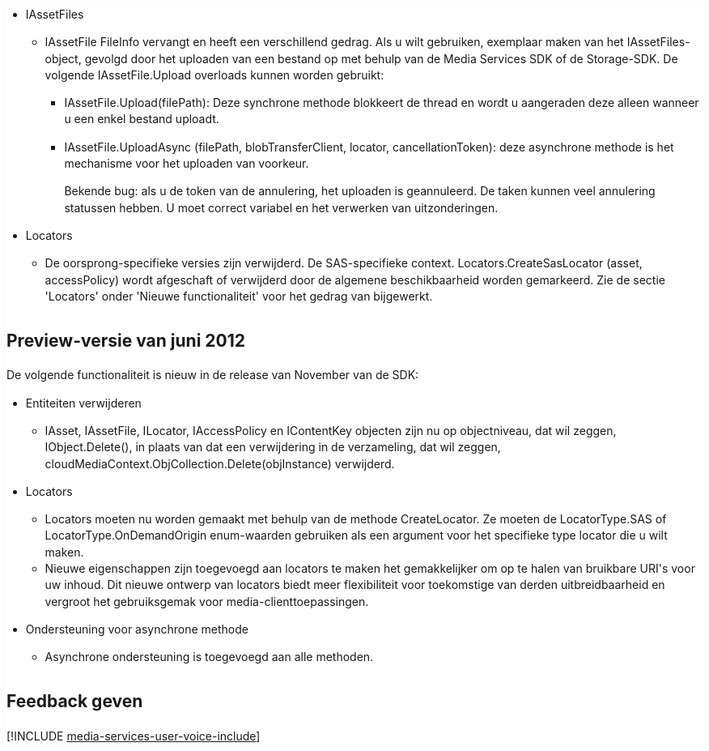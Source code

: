 * IAssetFiles
  
    * IAssetFile FileInfo vervangt en heeft een verschillend gedrag. Als u wilt gebruiken, exemplaar maken van het IAssetFiles-object, gevolgd door het uploaden van een bestand op met behulp van de Media Services SDK of de Storage-SDK. De volgende IAssetFile.Upload overloads kunnen worden gebruikt:
  
        * IAssetFile.Upload(filePath): Deze synchrone methode blokkeert de thread en wordt u aangeraden deze alleen wanneer u een enkel bestand uploadt.
        * IAssetFile.UploadAsync (filePath, blobTransferClient, locator, cancellationToken): deze asynchrone methode is het mechanisme voor het uploaden van voorkeur. 
    
            Bekende bug: als u de token van de annulering, het uploaden is geannuleerd. De taken kunnen veel annulering statussen hebben. U moet correct variabel en het verwerken van uitzonderingen.
* Locators
  
    * De oorsprong-specifieke versies zijn verwijderd. De SAS-specifieke context. Locators.CreateSasLocator (asset, accessPolicy) wordt afgeschaft of verwijderd door de algemene beschikbaarheid worden gemarkeerd. Zie de sectie 'Locators' onder 'Nieuwe functionaliteit' voor het gedrag van bijgewerkt.

## <a id="june_changes_12"></a>Preview-versie van juni 2012
De volgende functionaliteit is nieuw in de release van November van de SDK:

* Entiteiten verwijderen
  
    * IAsset, IAssetFile, ILocator, IAccessPolicy en IContentKey objecten zijn nu op objectniveau, dat wil zeggen, IObject.Delete(), in plaats van dat een verwijdering in de verzameling, dat wil zeggen, cloudMediaContext.ObjCollection.Delete(objInstance) verwijderd.
* Locators
  
    * Locators moeten nu worden gemaakt met behulp van de methode CreateLocator. Ze moeten de LocatorType.SAS of LocatorType.OnDemandOrigin enum-waarden gebruiken als een argument voor het specifieke type locator die u wilt maken.
    * Nieuwe eigenschappen zijn toegevoegd aan locators te maken het gemakkelijker om op te halen van bruikbare URI's voor uw inhoud. Dit nieuwe ontwerp van locators biedt meer flexibiliteit voor toekomstige van derden uitbreidbaarheid en vergroot het gebruiksgemak voor media-clienttoepassingen.
* Ondersteuning voor asynchrone methode
  
    * Asynchrone ondersteuning is toegevoegd aan alle methoden.

## <a name="provide-feedback"></a>Feedback geven
[!INCLUDE [media-services-user-voice-include](../../../includes/media-services-user-voice-include.md)]






[Azure Media Services MSDN Forum]: http://social.msdn.microsoft.com/forums/azure/home?forum=MediaServices
[Azure Media Services REST API-naslaginformatie]: https://docs.microsoft.com/rest/api/media/operations/azure-media-services-rest-api-reference
[Details over de prijzen van Media Services]: http://azure.microsoft.com/pricing/details/media-services/
[Invoermetagegevens]: http://msdn.microsoft.com/library/azure/dn783120.aspx
[Uitvoermetagegevens]: http://msdn.microsoft.com/library/azure/dn783217.aspx
[Deliver content]: http://msdn.microsoft.com/library/azure/hh973618.aspx
[Index media files with the Azure Media Indexer]: http://msdn.microsoft.com/library/azure/dn783455.aspx
[Streamingendpoint zo]: http://msdn.microsoft.com/library/azure/dn783468.aspx
[Work with Media Services live streaming]: http://msdn.microsoft.com/library/azure/dn783466.aspx
[Use AES-128 dynamic encryption and the key delivery service]: http://msdn.microsoft.com/library/azure/dn783457.aspx
[Use PlayReady dynamic encryption and the license delivery service]: http://msdn.microsoft.com/library/azure/dn783467.aspx
[Preview features]: http://azure.microsoft.com/services/preview/
[Overzicht van sjablonen voor Media Services PlayReady-licentie]: http://msdn.microsoft.com/library/azure/dn783459.aspx
[Stream storage-encrypted content]: http://msdn.microsoft.com/library/azure/dn783451.aspx
[Azure portal]: https://portal.azure.com
[Dynamische pakketten]: http://msdn.microsoft.com/library/azure/jj889436.aspx
[Nick Drouin's blog]: http://blog-ndrouin.azurewebsites.net/hls-v3-new-old-thing/
[Protect Smooth Streaming with PlayReady]: http://msdn.microsoft.com/library/azure/dn189154.aspx
[Pogingslogica in de Media Services SDK voor .NET]: http://msdn.microsoft.com/library/azure/dn745650.aspx
[Gras Valley kondigt EDIUS 7 streaming via de cloud]: http://www.streamingmedia.com/Producer/Articles/ReadArticle.aspx?ArticleID=96351&utm_source=dlvr.it&utm_medium=twitter
[Control Media Services Encoder output file names]: http://msdn.microsoft.com/library/azure/dn303341.aspx
[Create overlays]: http://msdn.microsoft.com/library/azure/dn640496.aspx
[Stitch video segments]: http://msdn.microsoft.com/library/azure/dn640504.aspx
[Azure Media Services .NET SDK 3.0.0.1 and 3.0.0.2 releases]: http://www.gtrifonov.com/2014/02/07/windows-azure-media-services-.net-sdk-3.0.0.2-release/
[Azure AD Access Control Service]: http://msdn.microsoft.com/library/hh147631.aspx
[Connect to Media Services with the Media Services SDK for .NET]: http://msdn.microsoft.com/library/azure/jj129571.aspx
[Media Services .NET SDK extensions]: https://github.com/Azure/azure-sdk-for-media-services-extensions/tree/dev
[Azure SDK tools]: https://github.com/Azure/azure-sdk-tools
[GitHub]: https://github.com/Azure/azure-sdk-for-media-services
[Manage Media Services assets across multiple Storage accounts]: http://msdn.microsoft.com/library/azure/dn271889.aspx
[Handle Media Services job notifications]: http://msdn.microsoft.com/library/azure/dn261241.aspx


